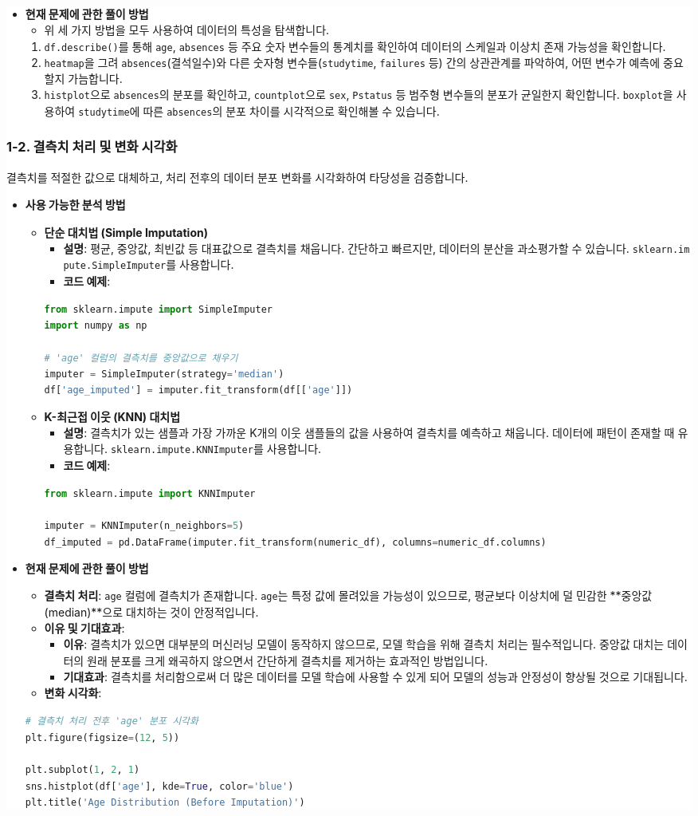 - **현재 문제에 관한 풀이 방법**
    - 위 세 가지 방법을 모두 사용하여 데이터의 특성을 탐색합니다.
    1. `df.describe()`를 통해 `age`, `absences` 등 주요 숫자 변수들의 통계치를 확인하여 데이터의 스케일과 이상치 존재 가능성을 확인합니다.
    2. `heatmap`을 그려 `absences`(결석일수)와 다른 숫자형 변수들(`studytime`, `failures` 등) 간의 상관관계를 파악하여, 어떤 변수가 예측에 중요할지 가늠합니다.
    3. `histplot`으로 `absences`의 분포를 확인하고, `countplot`으로 `sex`, `Pstatus` 등 범주형 변수들의 분포가 균일한지 확인합니다. `boxplot`을 사용하여 `studytime`에 따른 `absences`의 분포 차이를 시각적으로 확인해볼 수 있습니다.

### 1-2. 결측치 처리 및 변화 시각화

결측치를 적절한 값으로 대체하고, 처리 전후의 데이터 분포 변화를 시각화하여 타당성을 검증합니다.

- **사용 가능한 분석 방법**
    - **단순 대치법 (Simple Imputation)**
        - **설명**: 평균, 중앙값, 최빈값 등 대표값으로 결측치를 채웁니다. 간단하고 빠르지만, 데이터의 분산을 과소평가할 수 있습니다. `sklearn.impute.SimpleImputer`를 사용합니다.
        - **코드 예제**:
        ```python
        from sklearn.impute import SimpleImputer
        import numpy as np

        # 'age' 컬럼의 결측치를 중앙값으로 채우기
        imputer = SimpleImputer(strategy='median')
        df['age_imputed'] = imputer.fit_transform(df[['age']])
        ```
    - **K-최근접 이웃 (KNN) 대치법**
        - **설명**: 결측치가 있는 샘플과 가장 가까운 K개의 이웃 샘플들의 값을 사용하여 결측치를 예측하고 채웁니다. 데이터에 패턴이 존재할 때 유용합니다. `sklearn.impute.KNNImputer`를 사용합니다.
        - **코드 예제**:
        ```python
        from sklearn.impute import KNNImputer

        imputer = KNNImputer(n_neighbors=5)
        df_imputed = pd.DataFrame(imputer.fit_transform(numeric_df), columns=numeric_df.columns)
        ```

- **현재 문제에 관한 풀이 방법**
    - **결측치 처리**: `age` 컬럼에 결측치가 존재합니다. `age`는 특정 값에 몰려있을 가능성이 있으므로, 평균보다 이상치에 덜 민감한 **중앙값(median)**으로 대치하는 것이 안정적입니다.
    - **이유 및 기대효과**:
        - **이유**: 결측치가 있으면 대부분의 머신러닝 모델이 동작하지 않으므로, 모델 학습을 위해 결측치 처리는 필수적입니다. 중앙값 대치는 데이터의 원래 분포를 크게 왜곡하지 않으면서 간단하게 결측치를 제거하는 효과적인 방법입니다.
        - **기대효과**: 결측치를 처리함으로써 더 많은 데이터를 모델 학습에 사용할 수 있게 되어 모델의 성능과 안정성이 향상될 것으로 기대됩니다.
    - **변화 시각화**:
    ```python
    # 결측치 처리 전후 'age' 분포 시각화
    plt.figure(figsize=(12, 5))

    plt.subplot(1, 2, 1)
    sns.histplot(df['age'], kde=True, color='blue')
    plt.title('Age Distribution (Before Imputation)')
